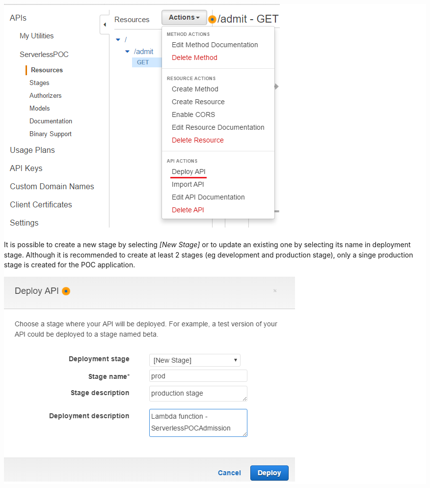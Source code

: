 ![](A06-deploy-01.png#center)

It is possible to create a new stage by selecting *[New Stage]* or to update an existing one by selecting its name in deployment stage. Although it is recommended to create at least 2 stages (eg development and production stage), only a singe production stage is created for the POC application.

![](A06-deploy-02.png#center)
